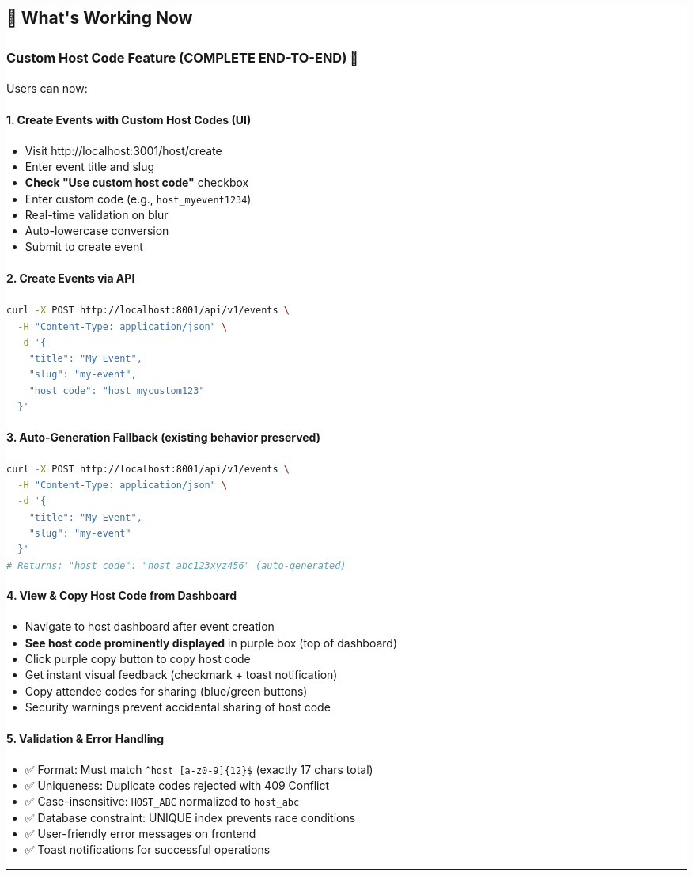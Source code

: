 
## 🚀 What's Working Now

### Custom Host Code Feature (COMPLETE END-TO-END) 🎉
Users can now:

#### 1. Create Events with Custom Host Codes (UI)
- Visit http://localhost:3001/host/create
- Enter event title and slug
- **Check "Use custom host code"** checkbox
- Enter custom code (e.g., `host_myevent1234`)
- Real-time validation on blur
- Auto-lowercase conversion
- Submit to create event

#### 2. Create Events via API
```bash
curl -X POST http://localhost:8001/api/v1/events \
  -H "Content-Type: application/json" \
  -d '{
    "title": "My Event",
    "slug": "my-event",
    "host_code": "host_mycustom123"
  }'
```
   
#### 3. Auto-Generation Fallback (existing behavior preserved)
```bash
curl -X POST http://localhost:8001/api/v1/events \
  -H "Content-Type: application/json" \
  -d '{
    "title": "My Event",
    "slug": "my-event"
  }'
# Returns: "host_code": "host_abc123xyz456" (auto-generated)
```

#### 4. View & Copy Host Code from Dashboard
- Navigate to host dashboard after event creation
- **See host code prominently displayed** in purple box (top of dashboard)
- Click purple copy button to copy host code
- Get instant visual feedback (checkmark + toast notification)
- Copy attendee codes for sharing (blue/green buttons)
- Security warnings prevent accidental sharing of host code

#### 5. Validation & Error Handling
- ✅ Format: Must match `^host_[a-z0-9]{12}$` (exactly 17 chars total)
- ✅ Uniqueness: Duplicate codes rejected with 409 Conflict
- ✅ Case-insensitive: `HOST_ABC` normalized to `host_abc`
- ✅ Database constraint: UNIQUE index prevents race conditions
- ✅ User-friendly error messages on frontend
- ✅ Toast notifications for successful operations

---